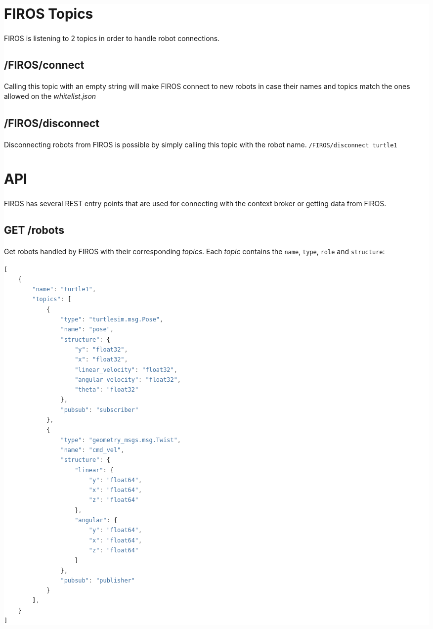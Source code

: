 FIROS Topics
============

FIROS is listening to 2 topics in order to handle robot connections.

/FIROS/connect
--------------

Calling this topic with an empty string will make FIROS connect to new robots in case their names and topics match the ones allowed on the *whitelist.json*


/FIROS/disconnect
-----------------

Disconnecting robots from FIROS is possible by simply calling this topic with the robot name.
`/FIROS/disconnect turtle1`

API
===

FIROS has several REST entry points that are used for connecting with the context broker or getting data from FIROS.

GET /robots
-----------

Get robots handled by FIROS with their corresponding *topics*. Each *topic* contains the `name`, `type`, `role` and `structure`:

``` javascript
[
    {
        "name": "turtle1",
        "topics": [
            {
                "type": "turtlesim.msg.Pose",
                "name": "pose",
                "structure": {
                    "y": "float32",
                    "x": "float32",
                    "linear_velocity": "float32",
                    "angular_velocity": "float32",
                    "theta": "float32"
                },
                "pubsub": "subscriber"
            },
            {
                "type": "geometry_msgs.msg.Twist",
                "name": "cmd_vel",
                "structure": {
                    "linear": {
                        "y": "float64",
                        "x": "float64",
                        "z": "float64"
                    },
                    "angular": {
                        "y": "float64",
                        "x": "float64",
                        "z": "float64"
                    }
                },
                "pubsub": "publisher"
            }
        ],
    }
]
```

